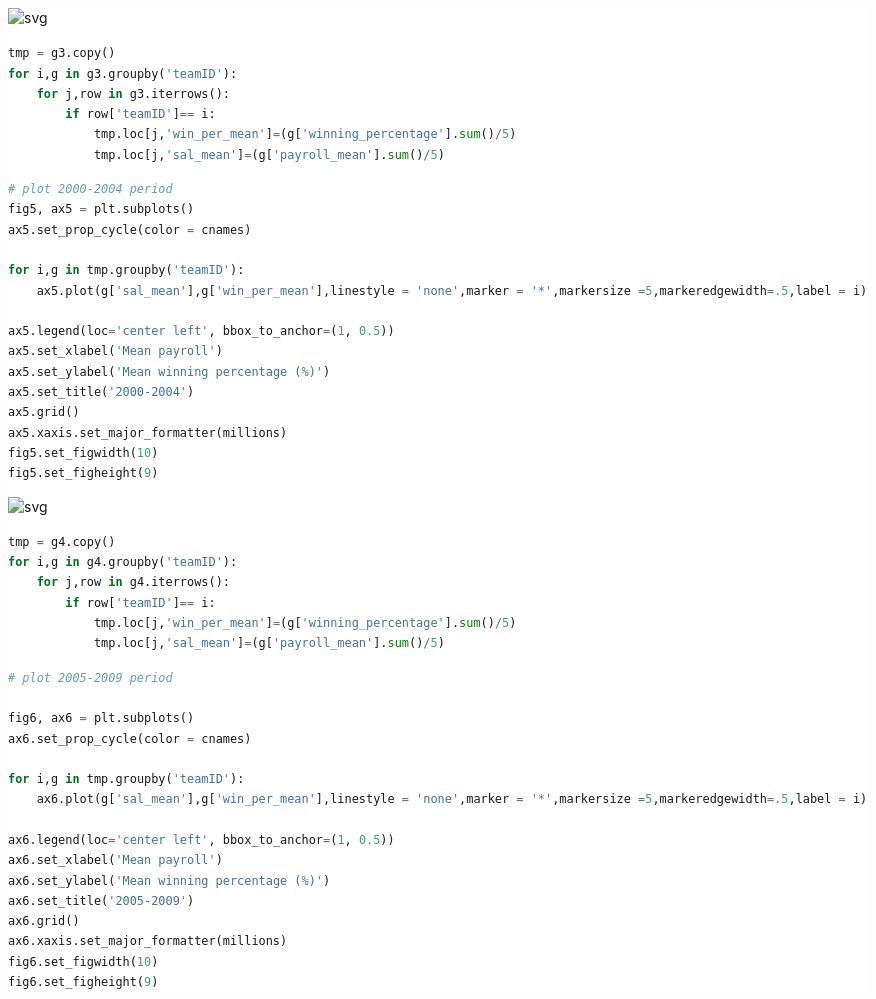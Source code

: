 
    
![svg](Moneyball_files/Moneyball_30_0.svg)
    



```python
tmp = g3.copy()
for i,g in g3.groupby('teamID'):
    for j,row in g3.iterrows():
        if row['teamID']== i:
            tmp.loc[j,'win_per_mean']=(g['winning_percentage'].sum()/5)
            tmp.loc[j,'sal_mean']=(g['payroll_mean'].sum()/5)
```


```python
# plot 2000-2004 period
fig5, ax5 = plt.subplots()
ax5.set_prop_cycle(color = cnames)

for i,g in tmp.groupby('teamID'):
    ax5.plot(g['sal_mean'],g['win_per_mean'],linestyle = 'none',marker = '*',markersize =5,markeredgewidth=.5,label = i)
    
ax5.legend(loc='center left', bbox_to_anchor=(1, 0.5))
ax5.set_xlabel('Mean payroll')
ax5.set_ylabel('Mean winning percentage (%)')
ax5.set_title('2000-2004')
ax5.grid()
ax5.xaxis.set_major_formatter(millions)
fig5.set_figwidth(10)
fig5.set_figheight(9)
```


    
![svg](Moneyball_files/Moneyball_32_0.svg)
    



```python
tmp = g4.copy()
for i,g in g4.groupby('teamID'):
    for j,row in g4.iterrows():
        if row['teamID']== i:
            tmp.loc[j,'win_per_mean']=(g['winning_percentage'].sum()/5)
            tmp.loc[j,'sal_mean']=(g['payroll_mean'].sum()/5)
```


```python
# plot 2005-2009 period

fig6, ax6 = plt.subplots()
ax6.set_prop_cycle(color = cnames)

for i,g in tmp.groupby('teamID'):
    ax6.plot(g['sal_mean'],g['win_per_mean'],linestyle = 'none',marker = '*',markersize =5,markeredgewidth=.5,label = i)   
    
ax6.legend(loc='center left', bbox_to_anchor=(1, 0.5))
ax6.set_xlabel('Mean payroll')
ax6.set_ylabel('Mean winning percentage (%)')
ax6.set_title('2005-2009')
ax6.grid()
ax6.xaxis.set_major_formatter(millions)
fig6.set_figwidth(10)
fig6.set_figheight(9)
```